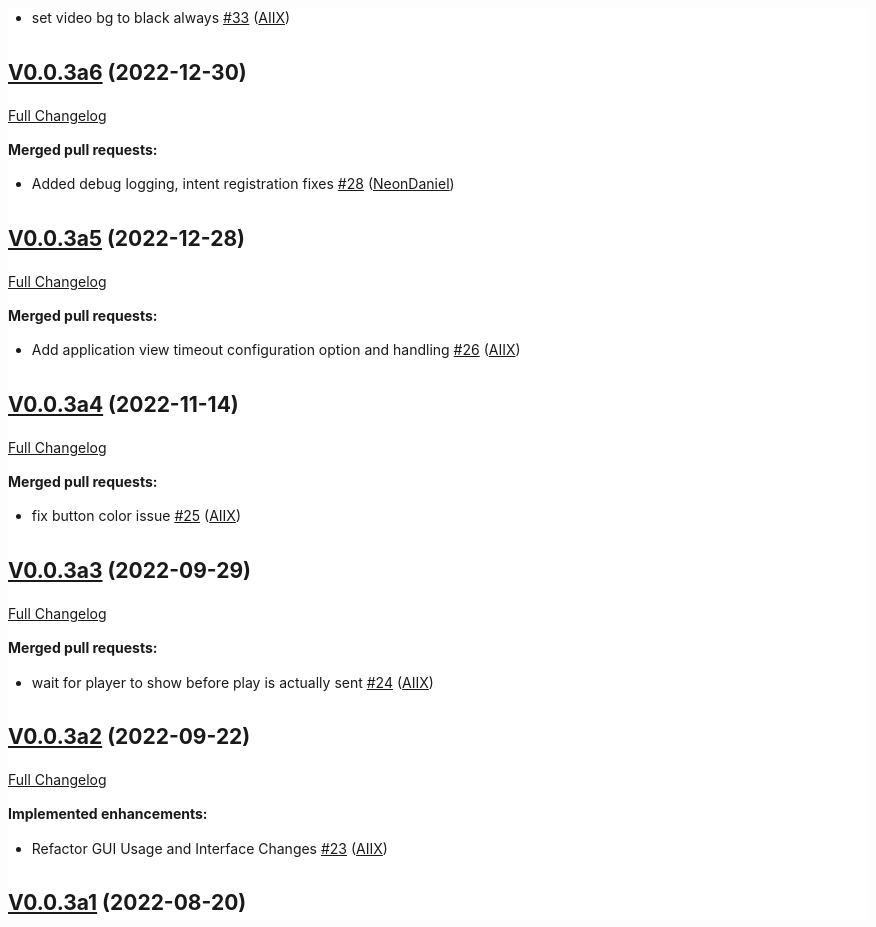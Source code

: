 - set video bg to black always [\#33](https://github.com/OpenVoiceOS/ovos-ocp-audio-plugin/pull/33) ([AIIX](https://github.com/AIIX))

## [V0.0.3a6](https://github.com/OpenVoiceOS/ovos-ocp-audio-plugin/tree/V0.0.3a6) (2022-12-30)

[Full Changelog](https://github.com/OpenVoiceOS/ovos-ocp-audio-plugin/compare/V0.0.3a5...V0.0.3a6)

**Merged pull requests:**

- Added debug logging, intent registration fixes [\#28](https://github.com/OpenVoiceOS/ovos-ocp-audio-plugin/pull/28) ([NeonDaniel](https://github.com/NeonDaniel))

## [V0.0.3a5](https://github.com/OpenVoiceOS/ovos-ocp-audio-plugin/tree/V0.0.3a5) (2022-12-28)

[Full Changelog](https://github.com/OpenVoiceOS/ovos-ocp-audio-plugin/compare/V0.0.3a4...V0.0.3a5)

**Merged pull requests:**

- Add application view timeout configuration option and handling [\#26](https://github.com/OpenVoiceOS/ovos-ocp-audio-plugin/pull/26) ([AIIX](https://github.com/AIIX))

## [V0.0.3a4](https://github.com/OpenVoiceOS/ovos-ocp-audio-plugin/tree/V0.0.3a4) (2022-11-14)

[Full Changelog](https://github.com/OpenVoiceOS/ovos-ocp-audio-plugin/compare/V0.0.3a3...V0.0.3a4)

**Merged pull requests:**

- fix button color issue [\#25](https://github.com/OpenVoiceOS/ovos-ocp-audio-plugin/pull/25) ([AIIX](https://github.com/AIIX))

## [V0.0.3a3](https://github.com/OpenVoiceOS/ovos-ocp-audio-plugin/tree/V0.0.3a3) (2022-09-29)

[Full Changelog](https://github.com/OpenVoiceOS/ovos-ocp-audio-plugin/compare/V0.0.3a2...V0.0.3a3)

**Merged pull requests:**

- wait for player to show before play is actually sent [\#24](https://github.com/OpenVoiceOS/ovos-ocp-audio-plugin/pull/24) ([AIIX](https://github.com/AIIX))

## [V0.0.3a2](https://github.com/OpenVoiceOS/ovos-ocp-audio-plugin/tree/V0.0.3a2) (2022-09-22)

[Full Changelog](https://github.com/OpenVoiceOS/ovos-ocp-audio-plugin/compare/V0.0.3a1...V0.0.3a2)

**Implemented enhancements:**

- Refactor GUI Usage and Interface Changes [\#23](https://github.com/OpenVoiceOS/ovos-ocp-audio-plugin/pull/23) ([AIIX](https://github.com/AIIX))

## [V0.0.3a1](https://github.com/OpenVoiceOS/ovos-ocp-audio-plugin/tree/V0.0.3a1) (2022-08-20)
